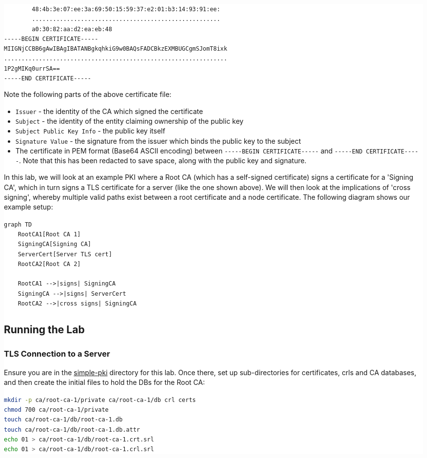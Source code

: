 ```txt
        48:4b:3e:07:ee:3a:69:50:15:59:37:e2:01:b3:14:93:91:ee:
        ......................................................
        a0:30:82:aa:d2:ea:eb:48
-----BEGIN CERTIFICATE-----
MIIGNjCCBB6gAwIBAgIBATANBgkqhkiG9w0BAQsFADCBkzEXMBUGCgmSJomT8ixk
................................................................
1P2gMIKq0urrSA==
-----END CERTIFICATE-----
```

Note the following parts of the above certificate file:

- `Issuer` - the identity of the CA which signed the certificate
- `Subject` - the identity of the entity claiming ownership of the public key
- `Subject Public Key Info` - the public key itself
- `Signature Value` - the signature from the issuer which binds the public key to the subject
- The certificate in PEM format (Base64 ASCII encoding) between `-----BEGIN CERTIFICATE-----` and `-----END CERTIFICATE-----`. Note that this has been redacted to save space, along with the public key and signature.

In this lab, we will look at an example PKI where a Root CA (which has a self-signed certificate) signs a certificate for a 'Signing CA', which in turn signs a TLS certificate for a server (like the one shown above). We will then look at the implications of 'cross signing', whereby multiple valid paths exist between a root certificate and a node certificate. The following diagram shows our example setup:

```mermaid
graph TD
    RootCA1[Root CA 1]
    SigningCA[Signing CA]
    ServerCert[Server TLS cert]
    RootCA2[Root CA 2]

    RootCA1 -->|signs| SigningCA
    SigningCA -->|signs| ServerCert
    RootCA2 -->|cross signs| SigningCA
```

## Running the Lab

### TLS Connection to a Server

Ensure you are in the [simple-pki](/) directory for this lab. Once there, set up sub-directories for certificates, crls and CA databases, and then create the initial files to hold the DBs for the Root CA:

```bash
mkdir -p ca/root-ca-1/private ca/root-ca-1/db crl certs
chmod 700 ca/root-ca-1/private
touch ca/root-ca-1/db/root-ca-1.db
touch ca/root-ca-1/db/root-ca-1.db.attr
echo 01 > ca/root-ca-1/db/root-ca-1.crt.srl
echo 01 > ca/root-ca-1/db/root-ca-1.crl.srl
```

